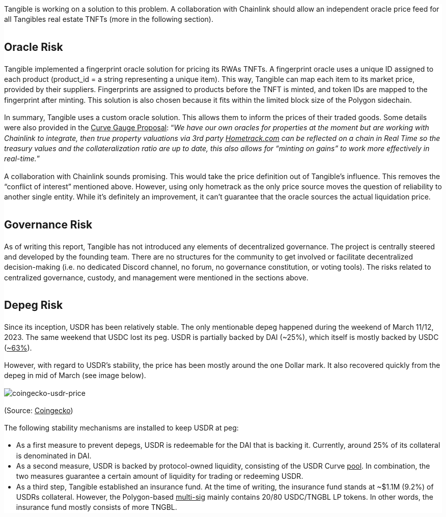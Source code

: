 Tangible is working on a solution to this problem. A collaboration with Chainlink should allow an independent oracle price feed for all Tangibles real estate TNFTs (more in the following section).


## Oracle Risk

Tangible implemented a fingerprint oracle solution for pricing its RWAs TNFTs. A fingerprint oracle uses a unique ID assigned to each product (product_id = a string representing a unique item). This way, Tangible can map each item to its market price, provided by their suppliers. Fingerprints are assigned to products before the TNFT is minted, and token IDs are mapped to the fingerprint after minting. This solution is also chosen because it fits within the limited block size of the Polygon sidechain.

In summary, Tangible uses a custom oracle solution. This allows them to inform the prices of their traded goods. Some details were also provided in the [Curve Gauge Proposal](https://gov.curve.fi/t/proposal-to-add-usdr-am3crv-to-the-curve-gauge-controller-polygon/8981): “_We have our own oracles for properties at the moment but are working with Chainlink to integrate, then true property valuations via 3rd party [Hometrack.com](http://hometrack.com/) can be reflected on a chain in Real Time so the treasury values and the collateralization ratio are up to date, this also allows for “minting on gains” to work more effectively in real-time._”

A collaboration with Chainlink sounds promising. This would take the price definition out of Tangible’s influence. This removes the “conflict of interest” mentioned above. However, using only hometrack as the only price source moves the question of reliability to another single entity. While it’s definitely an improvement, it can’t guarantee that the oracle sources the actual liquidation price.


## Governance Risk

As of writing this report, Tangible has not introduced any elements of decentralized governance. The project is centrally steered and developed by the founding team. There are no structures for the community to get involved or facilitate decentralized decision-making (i.e. no dedicated Discord channel, no forum, no governance constitution, or voting tools). The risks related to centralized governance, custody, and management were mentioned in the sections above.


## Depeg Risk

Since its inception, USDR has been relatively stable. The only mentionable depeg happened during the weekend of March 11/12, 2023. The same weekend that USDC lost its peg. USDR is partially backed by DAI (~25%), which itself is mostly backed by USDC ([~63%](https://dune.com/SebVentures/maker---accounting_1)).

However, with regard to USDR’s stability, the price has been mostly around the one Dollar mark. It also recovered quickly from the depeg in mid of March (see image below).

![coingecko-usdr-price](https://github.com/Lavi54/protocol-research-review/blob/1df338393309656066ae5438633ead36570d1477/articles/TangibleDAO/images/coingecko-usdr-price-chart.png)


(Source: [Coingecko](https://www.coingecko.com/en/coins/real-usd))

The following stability mechanisms are installed to keep USDR at peg:



* As a first measure to prevent depegs, USDR is redeemable for the DAI that is backing it. Currently, around 25% of its collateral is denominated in DAI.
* As a second measure, USDR is backed by protocol-owned liquidity, consisting of the USDR Curve [pool](https://curve.fi/#/polygon/pools/factory-v2-339/deposit). In combination, the two measures guarantee a certain amount of liquidity for trading or redeeming USDR.
* As a third step, Tangible established an insurance fund. At the time of writing, the insurance fund stands at ~$1.1M (9.2%) of USDRs collateral. However, the Polygon-based [multi-sig](https://debank.com/profile/0xd1758fbabae91c805be76d56548a584ef68b81f0) mainly contains 20/80 USDC/TNGBL LP tokens. In other words, the insurance fund mostly consists of more TNGBL.